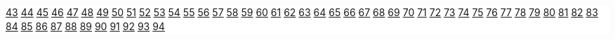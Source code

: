 [43](https://github.com/ProsusAI/finBERT)
[44](https://www.asctechnologies.com/blog/post/fraud-detection-identifying-potential-cases-of-fraud-and-compliance-violations/)
[45](https://papers.ssrn.com/sol3/Delivery.cfm/5102352.pdf?abstractid=5102352&mirid=1)
[46](https://www.smarsh.com/blog/product-spotlight/the-evolution-of-applied-machine-learning-in-financial-services/)
[47](https://mfacademia.org/index.php/jcssa/article/view/167)
[48](https://www.infosys.com/iki/perspectives/effective-trade-market-surveillance.html)
[49](https://www.business-reporter.co.uk/management/the-future-of-communication-surveillance-moving-beyond-lexicons)
[50](https://www.ravelin.com/blog/ai-fraud-detection-with-ml-and-nlp)
[51](https://www.sciencedirect.com/topics/computer-science/lexicon-based-approach)
[52](https://www.linkedin.com/pulse/transformer-revolution-financial-markets-technical-enrico-cacciatore-tyk1c)
[53](https://community.nasscom.in/communities/data-science-ai-community/how-natural-language-processing-nlp-used-detect-fraudulent)
[54](https://www.steel-eye.com/news/lexicon-calibration-optimising-performance-reducing-keyword-fatigue)
[55](https://www.roots.ai/blog/what-is-fine-tuning-large-language-models-why-matter-insurance-ai)
[56](https://arxiv.org/abs/2501.02237)
[57](https://www.robustintelligence.com/blog-posts/fine-tuning-llms-breaks-their-safety-and-security-alignment)
[58](https://statusneo.com/named-entity-recognition-ner-for-banking/)
[59](https://nlp.johnsnowlabs.com/2022/09/07/finclf_bert_sentiment_phrasebank_en.html)
[60](https://moschip.com/ai-engineering/optimizing-large-language-models-through-fine-tuning__trashed/)
[61](https://www.springerprofessional.de/en/enhanced-named-entity-recognition-algorithm-for-financial-docume/25417764)
[62](https://onlinelibrary.wiley.com/doi/10.1111/1911-3846.12832)
[63](https://www.newline.co/@zaoyang/fine-tuning-llms-with-privacy-in-mind--75a6bd31)
[64](https://www.nature.com/articles/s41598-025-93185-0)
[65](https://imagevision.ai/blog/active-learning-in-computer-vision-improving-model-performance-via-strategic-data-selection/)
[66](https://www.ibm.com/think/topics/semi-supervised-learning)
[67](https://www.sciencedirect.com/science/article/pii/S1568494624011499)
[68](https://viso.ai/deep-learning/active-learning/)
[69](https://arxiv.org/html/2404.04799v1)
[70](https://jisem-journal.com/index.php/journal/article/view/2633)
[71](https://nebius.com/blog/posts/few-shot-learning)
[72](https://www.sciencedirect.com/science/article/pii/S1364815220309269)
[73](https://www.sciencedirect.com/science/article/pii/S2589004223025932)
[74](https://www.digitalocean.com/community/tutorials/few-shot-learning)
[75](https://en.wikipedia.org/wiki/Active_learning_(machine_learning))
[76](https://arxiv.org/pdf/2308.10028.pdf)
[77](https://www.nature.com/articles/s41586-025-08972-6)
[78](https://www.sciencedirect.com/science/article/pii/S1319157824000995)
[79](https://arxiv.org/html/2403.02932v2)
[80](https://papers.ssrn.com/sol3/Delivery.cfm/4845956.pdf?abstractid=4845956&mirid=1)
[81](https://dl.acm.org/doi/10.1145/3269206.3271737)
[82](https://www.ijcrt.org/papers/IJCRT2509029.pdf)
[83](https://www.linkedin.com/posts/selinatindall_ai-compliance-regtech-activity-7369329368461975552-spYp)
[84](https://www.sciencedirect.com/science/article/abs/pii/S0925231224013882)
[85](https://www.sciencedirect.com/science/article/pii/S2949719123000420)
[86](https://verifywise.ai/lexicon/hybrid-ai-models-governance)
[87](https://ietresearch.onlinelibrary.wiley.com/doi/full/10.1049/cit2.12216)
[88](https://neptune.ai/blog/model-deployment-strategies)
[89](https://www.gnani.ai/glossary/change-management)
[90](https://learn.microsoft.com/en-us/intune/configmgr/osd/deploy-use/create-phased-deployment-for-task-sequence)
[91](https://www.ivanti.com/blog/ring-deployment)
[92](https://asq.org/quality-resources/change-management)
[93](https://www.edps.europa.eu/system/files/2023-11/23-11-16_techdispatch_xai_en.pdf)
[94](https://www.splunk.com/en_us/blog/learn/ai-roadmap.html)